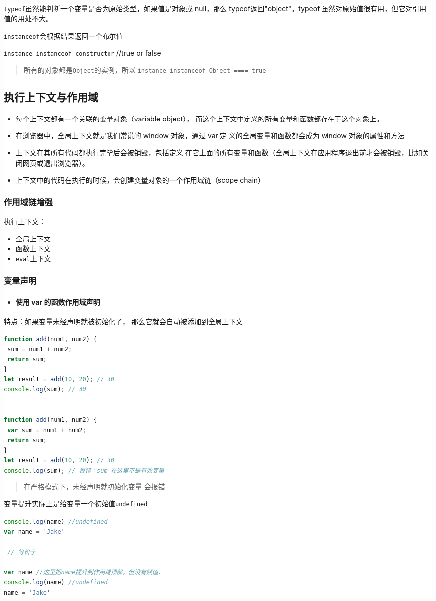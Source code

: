 `typeof`虽然能判断一个变量是否为原始类型，如果值是对象或 null，那么 typeof返回"object"。typeof 虽然对原始值很有用，但它对引用值的用处不大。

`instanceof`会根据结果返回一个布尔值

`instance instanceof constructor` //true or false



> 所有的对象都是`Object`的实例，所以 `instance instanceof Object ==== true`



## 执行上下文与作用域

* 每个上下文都有一个关联的变量对象（variable object）， 而这个上下文中定义的所有变量和函数都存在于这个对象上。

* 在浏览器中，全局上下文就是我们常说的 window 对象，通过 var 定 义的全局变量和函数都会成为 window 对象的属性和方法
* 上下文在其所有代码都执行完毕后会被销毁，包括定义 在它上面的所有变量和函数（全局上下文在应用程序退出前才会被销毁，比如关闭网页或退出浏览器）。
* 上下文中的代码在执行的时候，会创建变量对象的一个作用域链（scope chain）



### 作用域链增强

执行上下文：

* 全局上下文
* 函数上下文
* `eval`上下文

### 变量声明

* #### 使用 var 的函数作用域声明

特点：如果变量未经声明就被初始化了， 那么它就会自动被添加到全局上下文

```js
function add(num1, num2) { 
 sum = num1 + num2; 
 return sum; 
} 
let result = add(10, 20); // 30 
console.log(sum); // 30 


function add(num1, num2) { 
 var sum = num1 + num2; 
 return sum; 
} 
let result = add(10, 20); // 30 
console.log(sum); // 报错：sum 在这里不是有效变量
```

> 在严格模式下，未经声明就初始化变量 会报错

变量提升实际上是给变量一个初始值`undefined`

```js
console.log(name) //undefined
var name = 'Jake'

 // 等价于

var name //这里把name提升到作用域顶部，但没有赋值.
console.log(name) //undefined
name = 'Jake'
```
